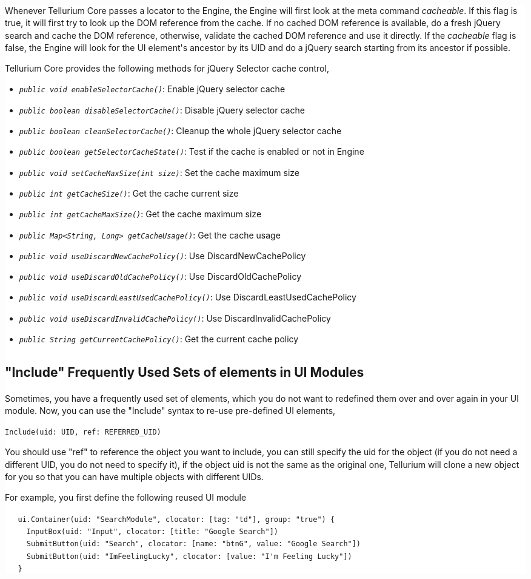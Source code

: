 Whenever Tellurium Core passes a locator to the Engine, the Engine will first look at the meta command _cacheable_. If this flag is true, it will first try to look up the DOM reference from the cache. If no cached DOM reference is available, do a fresh jQuery search and cache the DOM reference, otherwise, validate the cached DOM reference and use it directly. If the _cacheable_ flag is false, the Engine will look for the UI element's ancestor by its UID and do a jQuery search starting from its ancestor if possible.

Tellurium Core provides the following methods for jQuery Selector cache control,

  * _`public void enableSelectorCache()`_: Enable jQuery selector cache

  * _`public boolean disableSelectorCache()`_: Disable jQuery selector cache

  * _`public boolean cleanSelectorCache()`_: Cleanup the whole jQuery selector cache

  * _`public boolean getSelectorCacheState()`_: Test if the cache is enabled or not in Engine

  * _`public void setCacheMaxSize(int size)`_: Set the cache maximum size

  * _`public int getCacheSize()`_: Get the cache current size

  * _`public int getCacheMaxSize()`_: Get the cache maximum size

  * _`public Map<String, Long> getCacheUsage()`_: Get the cache usage

  * _`public void useDiscardNewCachePolicy()`_: Use DiscardNewCachePolicy

  * _`public void useDiscardOldCachePolicy()`_: Use DiscardOldCachePolicy

  * _`public void useDiscardLeastUsedCachePolicy()`_: Use DiscardLeastUsedCachePolicy

  * _`public void useDiscardInvalidCachePolicy()`_: Use DiscardInvalidCachePolicy

  * _`public String getCurrentCachePolicy()`_: Get the current cache policy

## "Include" Frequently Used Sets of elements in UI Modules ##

Sometimes, you have a frequently used set of elements, which you do not want to redefined them over and over again in your UI module. Now, you can use the "Include" syntax to re-use pre-defined UI elements,

```
Include(uid: UID, ref: REFERRED_UID)
```

You should use "ref" to reference the object you want to include, you can still specify the uid for the object (if you do not need a different UID, you do not need to specify it), if the object uid is not the same as the original one, Tellurium will clone a new object for you so that you can have multiple objects with different UIDs.

For example, you first define the following reused UI module

```
   ui.Container(uid: "SearchModule", clocator: [tag: "td"], group: "true") {
     InputBox(uid: "Input", clocator: [title: "Google Search"])
     SubmitButton(uid: "Search", clocator: [name: "btnG", value: "Google Search"])
     SubmitButton(uid: "ImFeelingLucky", clocator: [value: "I'm Feeling Lucky"])
   }
```
